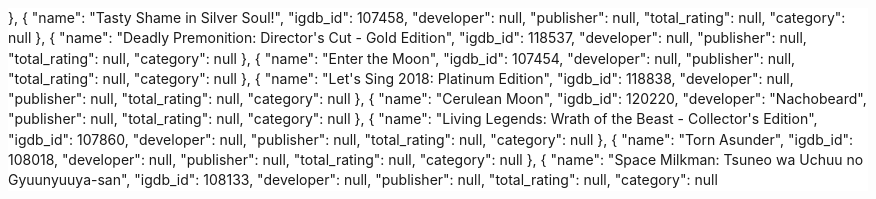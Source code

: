   },
  {
    "name": "Tasty Shame in Silver Soul!",
    "igdb_id": 107458,
    "developer": null,
    "publisher": null,
    "total_rating": null,
    "category": null
  },
  {
    "name": "Deadly Premonition: Director's Cut - Gold Edition",
    "igdb_id": 118537,
    "developer": null,
    "publisher": null,
    "total_rating": null,
    "category": null
  },
  {
    "name": "Enter the Moon",
    "igdb_id": 107454,
    "developer": null,
    "publisher": null,
    "total_rating": null,
    "category": null
  },
  {
    "name": "Let's Sing 2018: Platinum Edition",
    "igdb_id": 118838,
    "developer": null,
    "publisher": null,
    "total_rating": null,
    "category": null
  },
  {
    "name": "Cerulean Moon",
    "igdb_id": 120220,
    "developer": "Nachobeard",
    "publisher": null,
    "total_rating": null,
    "category": null
  },
  {
    "name": "Living Legends: Wrath of the Beast - Collector's Edition",
    "igdb_id": 107860,
    "developer": null,
    "publisher": null,
    "total_rating": null,
    "category": null
  },
  {
    "name": "Torn Asunder",
    "igdb_id": 108018,
    "developer": null,
    "publisher": null,
    "total_rating": null,
    "category": null
  },
  {
    "name": "Space Milkman: Tsuneo wa Uchuu no Gyuunyuuya-san",
    "igdb_id": 108133,
    "developer": null,
    "publisher": null,
    "total_rating": null,
    "category": null